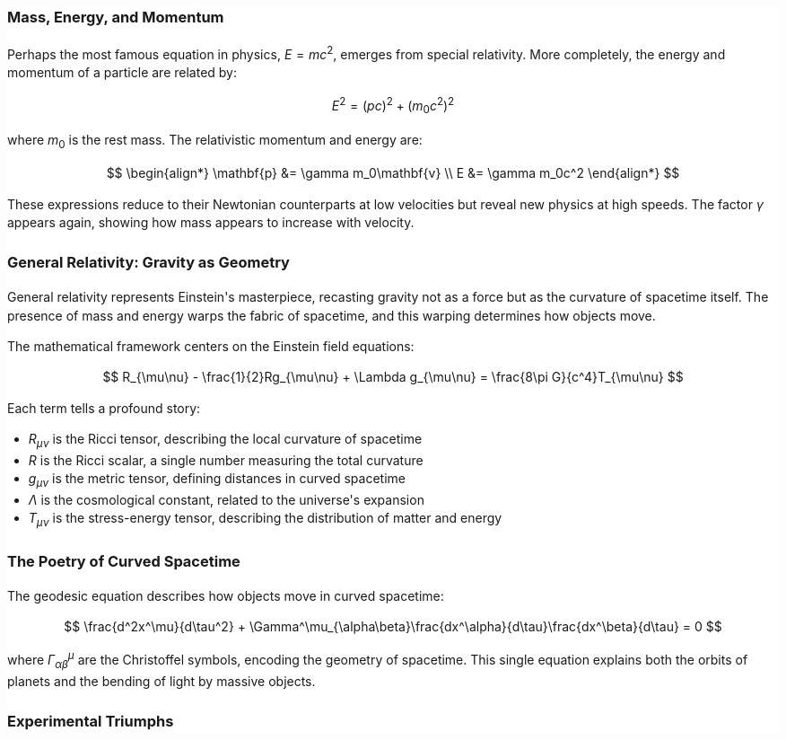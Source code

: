 ### **Mass, Energy, and Momentum**

Perhaps the most famous equation in physics, $E = mc^2$, emerges from special relativity. More completely, the energy and momentum of a particle are related by:

$$
E^2 = (pc)^2 + (m_0c^2)^2
$$

where $m_0$ is the rest mass. The relativistic momentum and energy are:

$$
\begin{align*}
\mathbf{p} &= \gamma m_0\mathbf{v} \\
E &= \gamma m_0c^2
\end{align*}
$$

These expressions reduce to their Newtonian counterparts at low velocities but reveal new physics at high speeds. The factor $\gamma$ appears again, showing how mass appears to increase with velocity.

### **General Relativity: Gravity as Geometry**

General relativity represents Einstein's masterpiece, recasting gravity not as a force but as the curvature of spacetime itself. The presence of mass and energy warps the fabric of spacetime, and this warping determines how objects move.

The mathematical framework centers on the Einstein field equations:

$$
R_{\mu\nu} - \frac{1}{2}Rg_{\mu\nu} + \Lambda g_{\mu\nu} = \frac{8\pi G}{c^4}T_{\mu\nu}
$$

Each term tells a profound story:
- $R_{\mu\nu}$ is the Ricci tensor, describing the local curvature of spacetime
- $R$ is the Ricci scalar, a single number measuring the total curvature
- $g_{\mu\nu}$ is the metric tensor, defining distances in curved spacetime
- $\Lambda$ is the cosmological constant, related to the universe's expansion
- $T_{\mu\nu}$ is the stress-energy tensor, describing the distribution of matter and energy

### **The Poetry of Curved Spacetime**

The geodesic equation describes how objects move in curved spacetime:

$$
\frac{d^2x^\mu}{d\tau^2} + \Gamma^\mu_{\alpha\beta}\frac{dx^\alpha}{d\tau}\frac{dx^\beta}{d\tau} = 0
$$

where $\Gamma^\mu_{\alpha\beta}$ are the Christoffel symbols, encoding the geometry of spacetime. This single equation explains both the orbits of planets and the bending of light by massive objects.

### **Experimental Triumphs**

